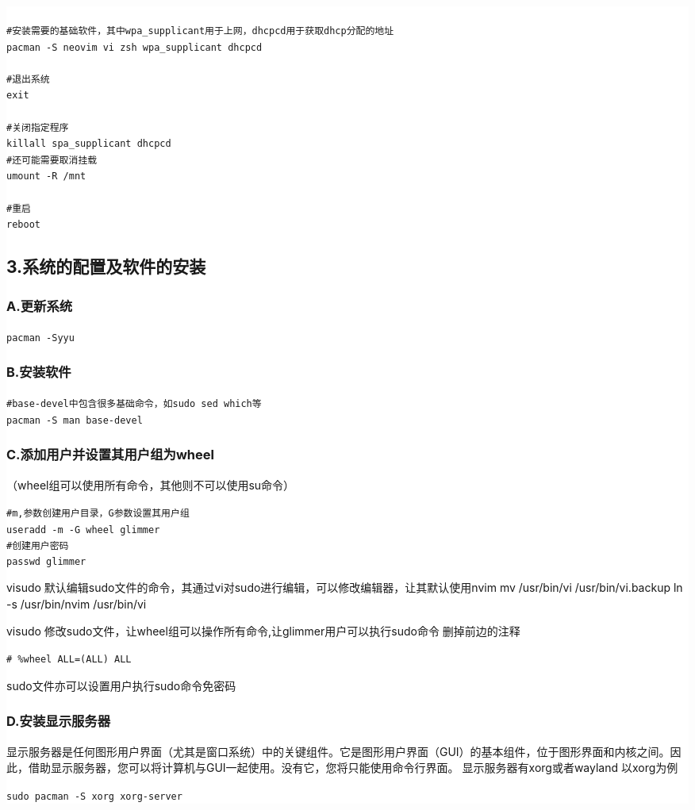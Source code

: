 ```

#安装需要的基础软件，其中wpa_supplicant用于上网，dhcpcd用于获取dhcp分配的地址
pacman -S neovim vi zsh wpa_supplicant dhcpcd

#退出系统
exit

#关闭指定程序
killall spa_supplicant dhcpcd
#还可能需要取消挂载
umount -R /mnt

#重启
reboot

```


## 3.系统的配置及软件的安装
  
### A.更新系统
`pacman -Syyu` 

### B.安装软件
```
#base-devel中包含很多基础命令，如sudo sed which等
pacman -S man base-devel
```


### C.添加用户并设置其用户组为wheel  
（wheel组可以使用所有命令，其他则不可以使用su命令）

```
#m,参数创建用户目录，G参数设置其用户组
useradd -m -G wheel glimmer
#创建用户密码
passwd glimmer
```

visudo 默认编辑sudo文件的命令，其通过vi对sudo进行编辑，可以修改编辑器，让其默认使用nvim
mv /usr/bin/vi /usr/bin/vi.backup
ln -s /usr/bin/nvim /usr/bin/vi

visudo 修改sudo文件，让wheel组可以操作所有命令,让glimmer用户可以执行sudo命令
删掉前边的注释
```
# %wheel ALL=(ALL) ALL
```
sudo文件亦可以设置用户执行sudo命令免密码

### D.安装显示服务器
显示服务器是任何图形用户界面（尤其是窗口系统）中的关键组件。它是图形用户界面（GUI）的基本组件，位于图形界面和内核之间。因此，借助显示服务器，您可以将计算机与GUI一起使用。没有它，您将只能使用命令行界面。
显示服务器有xorg或者wayland
以xorg为例
```
sudo pacman -S xorg xorg-server
```
